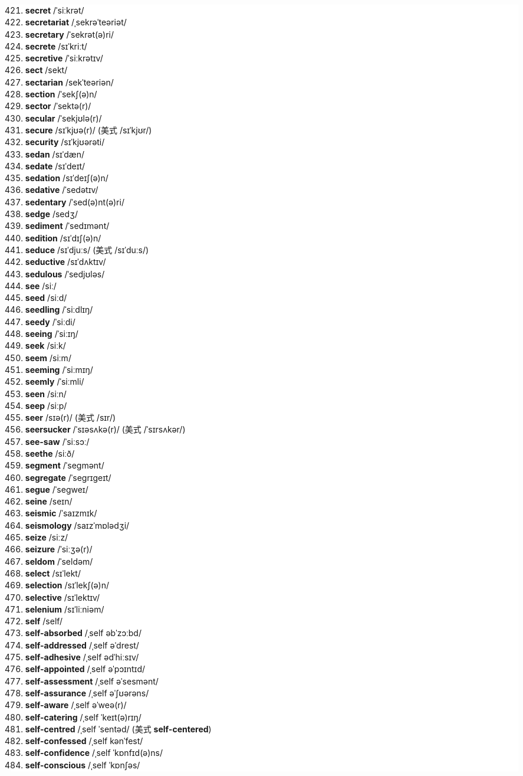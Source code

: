 421. **secret** /ˈsiːkrət/  
422. **secretariat** /ˌsekrəˈteəriət/  
423. **secretary** /ˈsekrət(ə)ri/  
424. **secrete** /sɪˈkriːt/  
425. **secretive** /ˈsiːkrətɪv/  
426. **sect** /sekt/  
427. **sectarian** /sekˈteəriən/  
428. **section** /ˈsekʃ(ə)n/  
429. **sector** /ˈsektə(r)/  
430. **secular** /ˈsekjʊlə(r)/  
431. **secure** /sɪˈkjʊə(r)/ (美式 /sɪˈkjʊr/)  
432. **security** /sɪˈkjʊərəti/  
433. **sedan** /sɪˈdæn/  
434. **sedate** /sɪˈdeɪt/  
435. **sedation** /sɪˈdeɪʃ(ə)n/  
436. **sedative** /ˈsedətɪv/  
437. **sedentary** /ˈsed(ə)nt(ə)ri/  
438. **sedge** /sedʒ/  
439. **sediment** /ˈsedɪmənt/  
440. **sedition** /sɪˈdɪʃ(ə)n/  
441. **seduce** /sɪˈdjuːs/ (美式 /sɪˈduːs/)  
442. **seductive** /sɪˈdʌktɪv/  
443. **sedulous** /ˈsedjʊləs/  
444. **see** /siː/  
445. **seed** /siːd/  
446. **seedling** /ˈsiːdlɪŋ/  
447. **seedy** /ˈsiːdi/  
448. **seeing** /ˈsiːɪŋ/  
449. **seek** /siːk/  
450. **seem** /siːm/  
451. **seeming** /ˈsiːmɪŋ/  
452. **seemly** /ˈsiːmli/  
453. **seen** /siːn/  
454. **seep** /siːp/  
455. **seer** /sɪə(r)/ (美式 /sɪr/)  
456. **seersucker** /ˈsɪəsʌkə(r)/ (美式 /ˈsɪrsʌkər/)  
457. **see-saw** /ˈsiːsɔː/  
458. **seethe** /siːð/  
459. **segment** /ˈseɡmənt/  
460. **segregate** /ˈseɡrɪɡeɪt/  
461. **segue** /ˈseɡweɪ/  
462. **seine** /seɪn/  
463. **seismic** /ˈsaɪzmɪk/  
464. **seismology** /saɪzˈmɒlədʒi/  
465. **seize** /siːz/  
466. **seizure** /ˈsiːʒə(r)/  
467. **seldom** /ˈseldəm/  
468. **select** /sɪˈlekt/  
469. **selection** /sɪˈlekʃ(ə)n/  
470. **selective** /sɪˈlektɪv/  
471. **selenium** /sɪˈliːniəm/  
472. **self** /self/  
473. **self-absorbed** /ˌself əbˈzɔːbd/  
474. **self-addressed** /ˌself əˈdrest/  
475. **self-adhesive** /ˌself ədˈhiːsɪv/  
476. **self-appointed** /ˌself əˈpɔɪntɪd/  
477. **self-assessment** /ˌself əˈsesmənt/  
478. **self-assurance** /ˌself əˈʃʊərəns/  
479. **self-aware** /ˌself əˈweə(r)/  
480. **self-catering** /ˌself ˈkeɪt(ə)rɪŋ/  
481. **self-centred** /ˌself ˈsentəd/ (美式 **self-centered**)  
482. **self-confessed** /ˌself kənˈfest/  
483. **self-confidence** /ˌself ˈkɒnfɪd(ə)ns/  
484. **self-conscious** /ˌself ˈkɒnʃəs/  